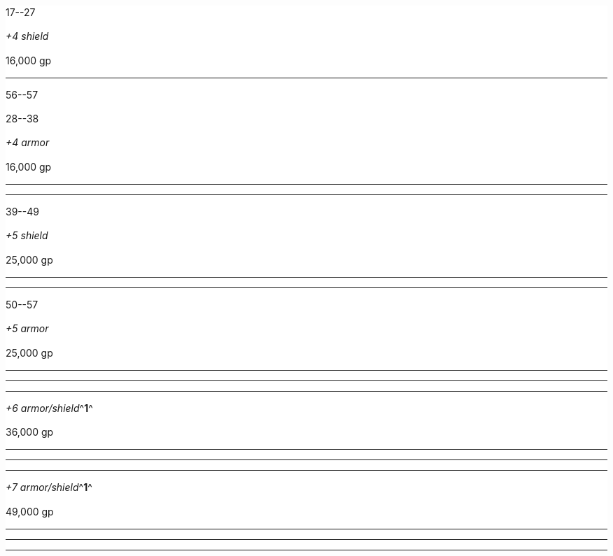 17--27

*+4 shield*

16,000 gp

---

56--57

28--38

*+4 armor*

16,000 gp

---

---

39--49

*+5 shield*

25,000 gp

---

---

50--57

*+5 armor*

25,000 gp

---

---

---

*+6 armor/shield*^**1**^

36,000 gp

---

---

---

*+7 armor/shield*^**1**^

49,000 gp

---

---

---
